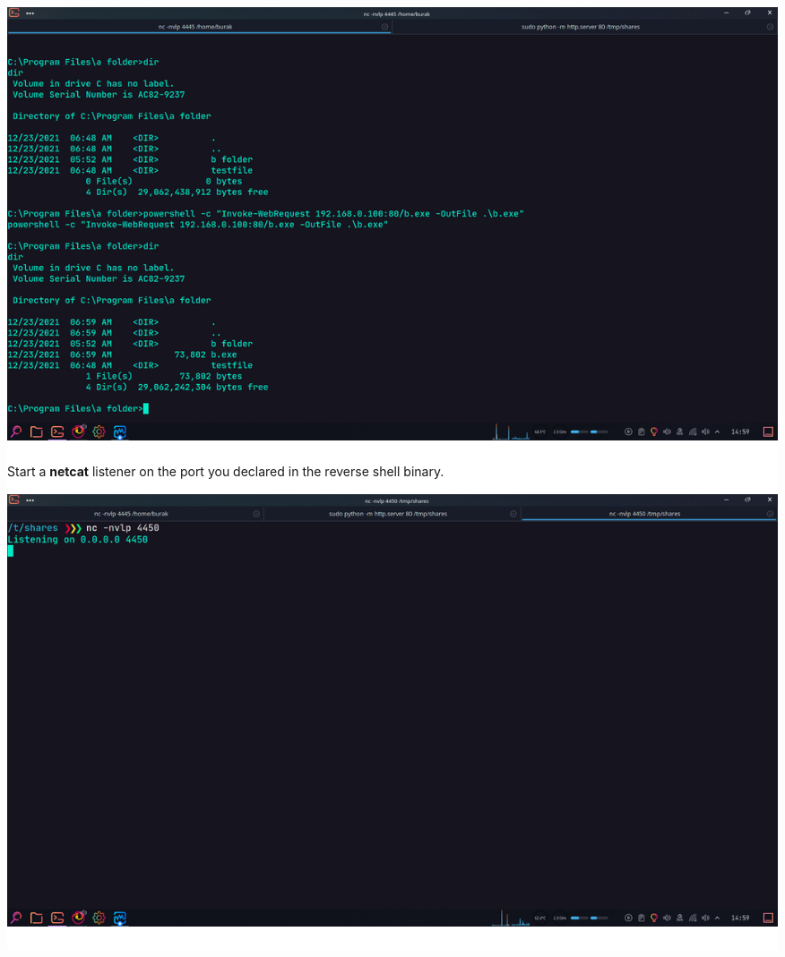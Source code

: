 ![](/assets/img/posts/unquoted-service-path-vulnerability/24.jpg)<br><br>
Start a **netcat** listener on the port you declared in the reverse shell binary.

![](/assets/img/posts/unquoted-service-path-vulnerability/25.jpg)<br><br>
